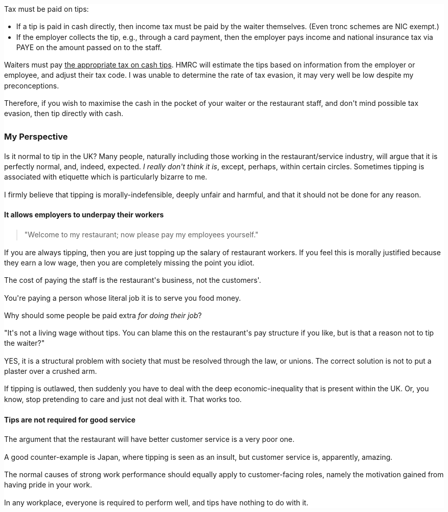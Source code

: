 Tax must be paid on tips:

* If a tip is paid in cash directly, then income tax must be paid by the waiter themselves. (Even tronc schemes are NIC exempt.)
* If the employer collects the tip, e.g., through a card payment, then the employer pays income and national insurance tax via PAYE on the amount passed on to the staff.

Waiters must pay [the appropriate tax on cash tips][tax-on-tips]. HMRC will estimate the tips based on information from the employer or employee, and adjust their tax code. I was unable to determine the rate of tax evasion, it may very well be low despite my preconceptions.

Therefore, if you wish to maximise the cash in the pocket of your waiter or the restaurant staff, and don't mind possible tax evasion, then tip directly with cash.

### My Perspective

Is it normal to tip in the UK? Many people, naturally including those working in the restaurant/service industry, will argue that it is perfectly normal, and, indeed, expected. *I really don't think it is*, except, perhaps, within certain circles. Sometimes tipping is associated with etiquette which is particularly bizarre to me.

I firmly believe that tipping is morally-indefensible, deeply unfair and harmful, and that it should not be done for any reason.

#### It allows employers to underpay their workers

> "Welcome to my restaurant; now please pay my employees yourself."

If you are always tipping, then you are just topping up the salary of restaurant workers. If you feel this is morally justified because they earn a low wage, then you are completely missing the point you idiot.

The cost of paying the staff is the restaurant's business, not the customers'.

You're paying a person whose literal job it is to serve you food money.

Why should some people be paid extra *for doing their job*?

"It's not a living wage without tips. You can blame this on the restaurant's pay structure if you like, but is that a reason not to tip the waiter?"

YES, it is a structural problem with society that must be resolved through the law, or unions. The correct solution is not to put a plaster over a crushed arm.

If tipping is outlawed, then suddenly you have to deal with the deep economic-inequality that is present within the UK. Or, you know, stop pretending to care and just not deal with it. That works too.

#### Tips are not required for good service

The argument that the restaurant will have better customer service is a very poor one.

A good counter-example is Japan, where tipping is seen as an insult, but customer service is, apparently, amazing.

The normal causes of strong work performance should equally apply to customer-facing roles, namely the motivation gained from having pride in your work.

In any workplace, everyone is required to perform well, and tips have nothing to do with it.


[usa-law-213]: https://webapps.dol.gov/elaws/faq/esa/flsa/002.htm
[government-guidelines]: https://www.gov.uk/government/publications/e24-tips-gratuities-service-charges-and-troncs
[refuse-service-charge]: https://www.which.co.uk/consumer-rights/advice/do-i-have-to-pay-a-service-charge-if-the-service-is-poor
[how-to-refuse-service-charge]: https://www.which.co.uk/consumer-rights/advice/how-do-i-complain-if-im-told-i-have-to-pay-compulsory-tip
[bbc-tipping-laws]: http://news.bbc.co.uk/1/hi/business/8281191.stm
[service-charge-vat]: https://www.ft.com/content/3eee193e-dc0b-11e7-9504-59efdb70e12f
[tipping-dark-side]: https://www.nytimes.com/interactive/2018/03/11/business/tipping-sexual-harassment.html
[vat-service-charge]: https://www.raffingers.co.uk/gratuities-tips-and-service-charge-is-vat-tax-and-nic-payable/
[poor-quality-food-rights]: https://www.which.co.uk/consumer-rights/advice/how-do-i-get-money-off-my-restaurant-bill-for-poor-quality-food
[large-groups-difficulty]: https://forums.moneysavingexpert.com/showthread.php?t=4066569&page=2#22
[restaurant-keeping-service-charge]: https://www.telegraph.co.uk/news/uknews/11816186/Cote-Restaurant-takes-all-its-service-staffs-tips.html
[service-charge-lie]: https://www.standard.co.uk/news/uk/restaurant-chain-c-te-takes-entire-service-charge-instead-of-giving-it-to-staff-a2918366.html
[tax-on-tips]: https://www.gov.uk/tips-at-work/tips-and-tax
[card-payment-tips]: https://www.bbc.co.uk/news/business-45701799
[tronc]: https://www.mirror.co.uk/money/can-you-keep-your-tips-13133052
[bbc-guide-on-where-tips-go]: https://www.bbc.co.uk/news/newsbeat-45707539